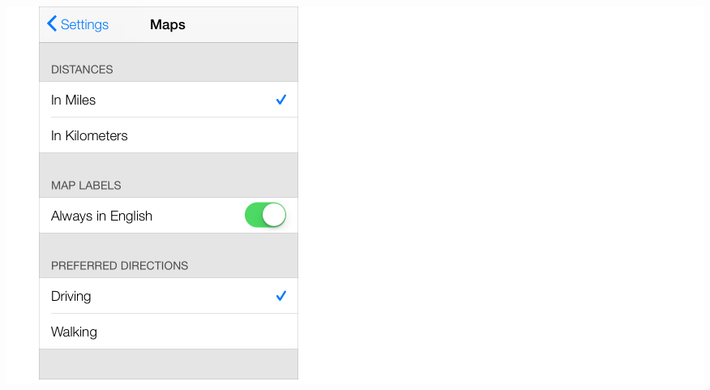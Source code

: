 <figure class="figure">
<span class="caption"></span>
<img src="../image/UI Elements/Content Views/group_table_singles_2x.png" alt="image: ../Art/group_table_singles_2x.png" width="320" height="460">
</figure>
